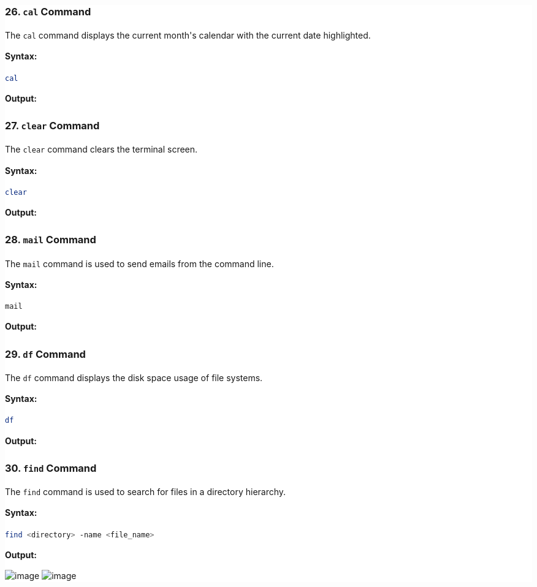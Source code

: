 ### 26. `cal` Command

The `cal` command displays the current month's calendar with the current date highlighted.

**Syntax:**
```bash
cal
```

**Output:**

### 27. `clear` Command

The `clear` command clears the terminal screen.

**Syntax:**
```bash
clear
```

**Output:**

### 28. `mail` Command

The `mail` command is used to send emails from the command line.

**Syntax:**
```bash
mail
```

**Output:**

### 29. `df` Command

The `df` command displays the disk space usage of file systems.

**Syntax:**
```bash
df
```

**Output:**

### 30. `find` Command

The `find` command is used to search for files in a directory hierarchy.

**Syntax:**
```bash
find <directory> -name <file_name>
```

**Output:**


![image](https://github.com/user-attachments/assets/731f3ccf-9712-4c6d-9564-63c7816077f9)
![image](https://github.com/user-attachments/assets/31a1d8c8-4f58-42e7-a552-1c36ccadccbc)
